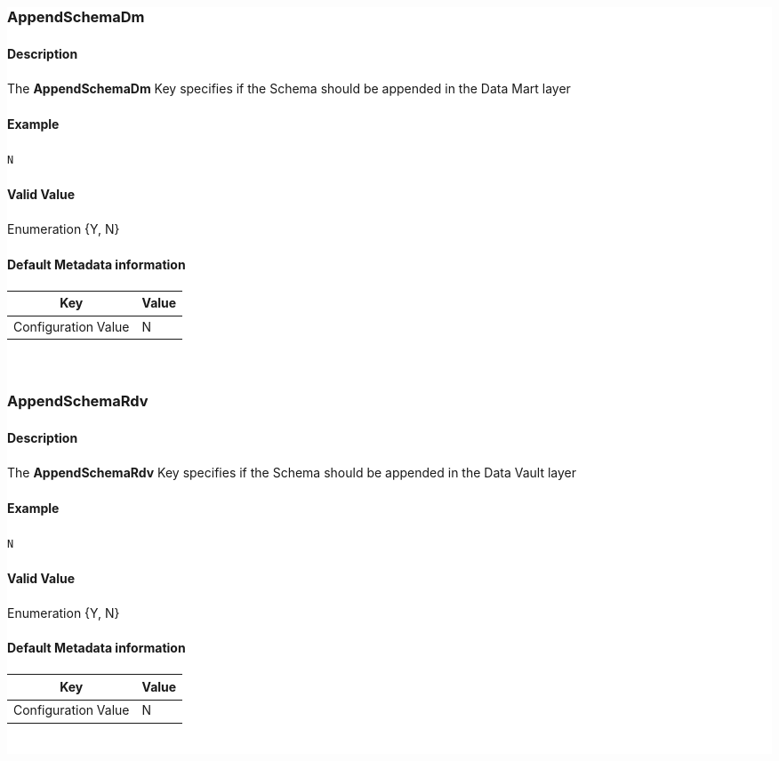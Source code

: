 ### AppendSchemaDm

#### Description

The **AppendSchemaDm** Key specifies if the Schema should be appended in the Data Mart layer

#### Example

```
N
```

#### Valid Value 

Enumeration {Y, N}

#### Default Metadata information

<table class="ItemList">
<thead>
<tr><th>Key</th><th>Value</th></tr>
</thead>
<tbody>
<tr><td>Configuration Value</td><td>N</td></tr>
</tbody>
</table>
<br>

### AppendSchemaRdv

#### Description

The **AppendSchemaRdv** Key specifies if the Schema should be appended in the Data Vault layer

#### Example

```
N
```

#### Valid Value 

Enumeration {Y, N}

#### Default Metadata information

<table class="ItemList">
<thead>
<tr><th>Key</th><th>Value</th></tr>
</thead>
<tbody>
<tr><td>Configuration Value</td><td>N</td></tr>
</tbody>
</table>
<br>

